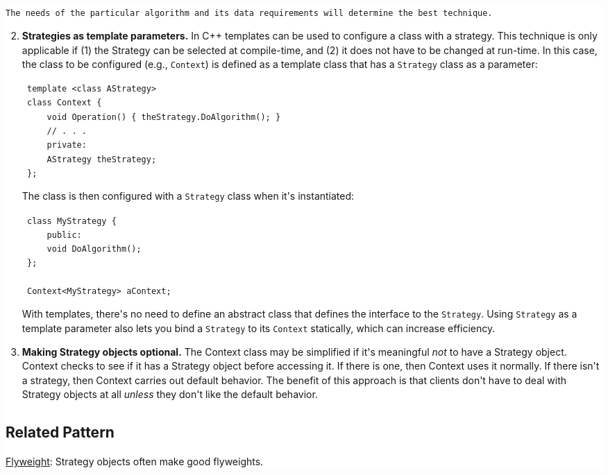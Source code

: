     The needs of the particular algorithm and its data requirements will determine the best technique.
2. **Strategies as template parameters.** In C++ templates can be used to configure a class with a strategy. This technique is only applicable if (1) the Strategy can be selected at compile-time, and (2) it does not have to be changed at run-time. In this case, the class to be configured (e.g., ```Context```) is defined as a template class that has a ```Strategy``` class as a parameter:

        template <class AStrategy>
        class Context {
            void Operation() { theStrategy.DoAlgorithm(); }
            // . . .
            private:
            AStrategy theStrategy;
        };
    
    The class is then configured with a ```Strategy``` class when it's instantiated:

        class MyStrategy {
            public:
            void DoAlgorithm();
        };

        Context<MyStrategy> aContext;
    
    With templates, there's no need to define an abstract class that defines the interface to the ```Strategy```. Using ```Strategy``` as a template parameter also lets you bind a ```Strategy``` to its ```Context``` statically, which can increase efficiency.
3. **Making Strategy objects optional.** The Context class may be simplified if it's meaningful *not* to have a Strategy object. Context checks to see if it has a Strategy object before accessing it. If there is one, then Context uses it normally. If there isn't a strategy, then Context carries out default behavior. The benefit of this approach is that clients don't have to deal with Strategy objects at all *unless* they don't like the default behavior.

## Related Pattern
[Flyweight](<../../2.2 Structural Patterns/2.2.6 Flyweight/Flyweight.md>): Strategy objects often make good flyweights.